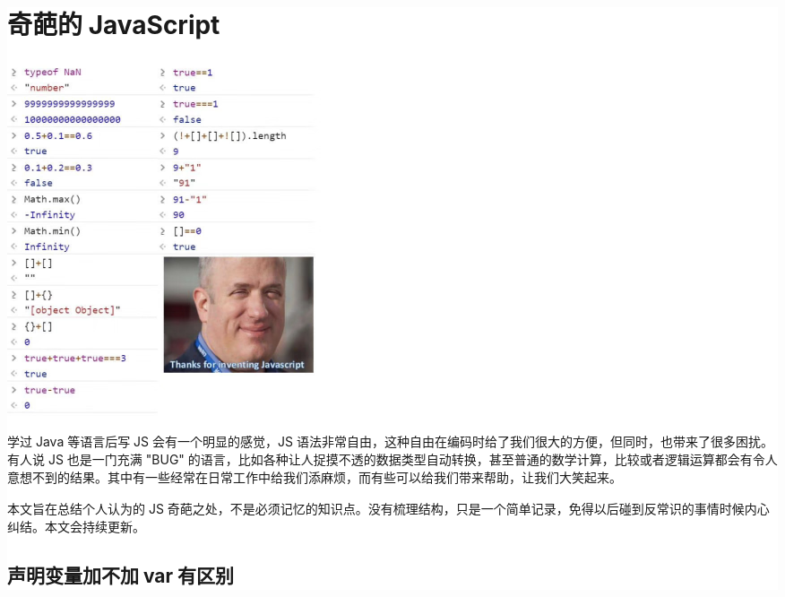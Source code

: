 # 奇葩的 JavaScript

<img src=".\imgs\strange\strange-js.jpg" alt="strange-js" style="zoom: 50%;" />

学过 Java 等语言后写 JS 会有一个明显的感觉，JS 语法非常自由，这种自由在编码时给了我们很大的方便，但同时，也带来了很多困扰。有人说 JS 也是一门充满 "BUG" 的语言，比如各种让人捉摸不透的数据类型自动转换，甚至普通的数学计算，比较或者逻辑运算都会有令人意想不到的结果。其中有一些经常在日常工作中给我们添麻烦，而有些可以给我们带来帮助，让我们大笑起来。

本文旨在总结个人认为的 JS 奇葩之处，不是必须记忆的知识点。没有梳理结构，只是一个简单记录，免得以后碰到反常识的事情时候内心纠结。本文会持续更新。

## 声明变量加不加 var 有区别
